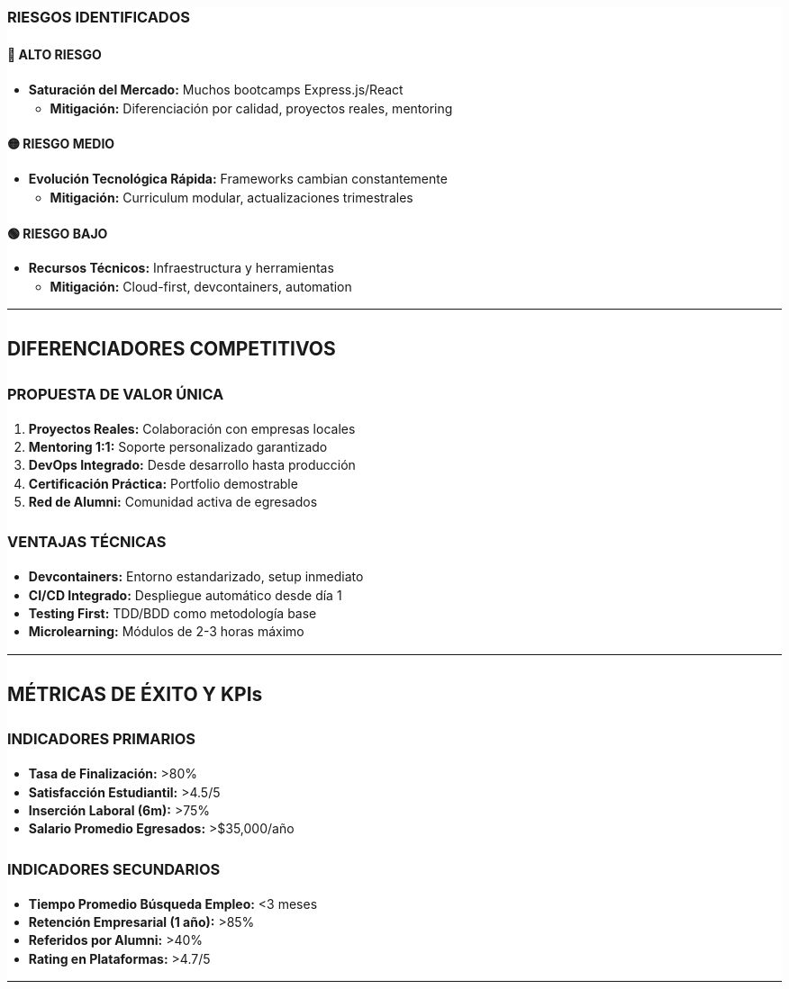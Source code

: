 ### RIESGOS IDENTIFICADOS

#### 🔴 ALTO RIESGO

- **Saturación del Mercado:** Muchos bootcamps Express.js/React
  - **Mitigación:** Diferenciación por calidad, proyectos reales, mentoring

#### 🟡 RIESGO MEDIO

- **Evolución Tecnológica Rápida:** Frameworks cambian constantemente
  - **Mitigación:** Curriculum modular, actualizaciones trimestrales

#### 🟢 RIESGO BAJO

- **Recursos Técnicos:** Infraestructura y herramientas
  - **Mitigación:** Cloud-first, devcontainers, automation

---

## DIFERENCIADORES COMPETITIVOS

### PROPUESTA DE VALOR ÚNICA

1. **Proyectos Reales:** Colaboración con empresas locales
2. **Mentoring 1:1:** Soporte personalizado garantizado
3. **DevOps Integrado:** Desde desarrollo hasta producción
4. **Certificación Práctica:** Portfolio demostrable
5. **Red de Alumni:** Comunidad activa de egresados

### VENTAJAS TÉCNICAS

- **Devcontainers:** Entorno estandarizado, setup inmediato
- **CI/CD Integrado:** Despliegue automático desde día 1
- **Testing First:** TDD/BDD como metodología base
- **Microlearning:** Módulos de 2-3 horas máximo

---

## MÉTRICAS DE ÉXITO Y KPIs

### INDICADORES PRIMARIOS

- **Tasa de Finalización:** >80%
- **Satisfacción Estudiantil:** >4.5/5
- **Inserción Laboral (6m):** >75%
- **Salario Promedio Egresados:** >$35,000/año

### INDICADORES SECUNDARIOS

- **Tiempo Promedio Búsqueda Empleo:** <3 meses
- **Retención Empresarial (1 año):** >85%
- **Referidos por Alumni:** >40%
- **Rating en Plataformas:** >4.7/5

---